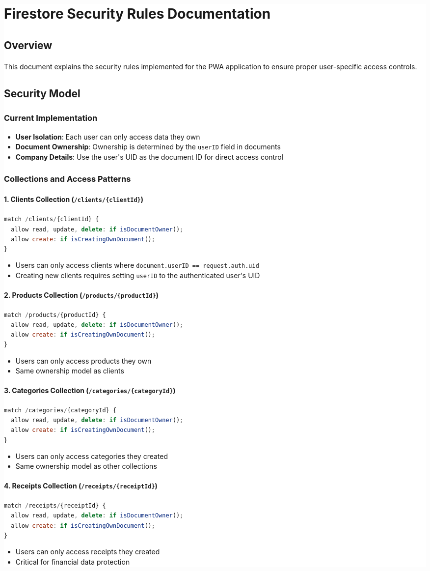 # Firestore Security Rules Documentation

## Overview

This document explains the security rules implemented for the PWA application to ensure proper user-specific access controls.

## Security Model

### Current Implementation
- **User Isolation**: Each user can only access data they own
- **Document Ownership**: Ownership is determined by the `userID` field in documents
- **Company Details**: Use the user's UID as the document ID for direct access control

### Collections and Access Patterns

#### 1. Clients Collection (`/clients/{clientId}`)
```javascript
match /clients/{clientId} {
  allow read, update, delete: if isDocumentOwner();
  allow create: if isCreatingOwnDocument();
}
```
- Users can only access clients where `document.userID == request.auth.uid`
- Creating new clients requires setting `userID` to the authenticated user's UID

#### 2. Products Collection (`/products/{productId}`)
```javascript
match /products/{productId} {
  allow read, update, delete: if isDocumentOwner();
  allow create: if isCreatingOwnDocument();
}
```
- Users can only access products they own
- Same ownership model as clients

#### 3. Categories Collection (`/categories/{categoryId}`)
```javascript
match /categories/{categoryId} {
  allow read, update, delete: if isDocumentOwner();
  allow create: if isCreatingOwnDocument();
}
```
- Users can only access categories they created
- Same ownership model as other collections

#### 4. Receipts Collection (`/receipts/{receiptId}`)
```javascript
match /receipts/{receiptId} {
  allow read, update, delete: if isDocumentOwner();
  allow create: if isCreatingOwnDocument();
}
```
- Users can only access receipts they created
- Critical for financial data protection
